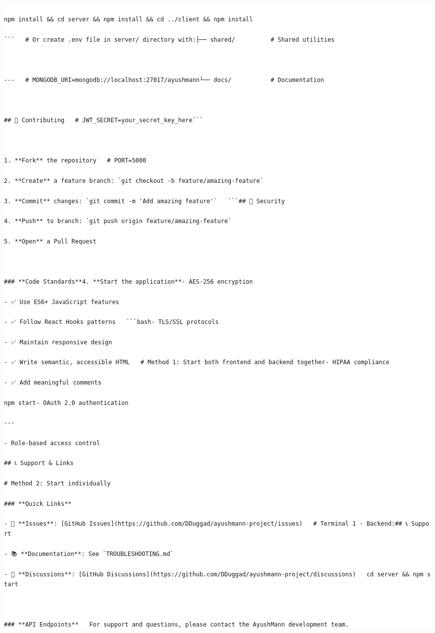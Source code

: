    ```- **Frontend**: React.js, CSS3, HTML5

npm install && cd server && npm install && cd ../client && npm install

```   # Or create .env file in server/ directory with:├── shared/          # Shared utilities



---   # MONGODB_URI=mongodb://localhost:27017/ayushmann└── docs/           # Documentation



## 🤝 Contributing   # JWT_SECRET=your_secret_key_here```



1. **Fork** the repository   # PORT=5000

2. **Create** a feature branch: `git checkout -b feature/amazing-feature`

3. **Commit** changes: `git commit -m 'Add amazing feature'`   ```## 🔐 Security

4. **Push** to branch: `git push origin feature/amazing-feature`

5. **Open** a Pull Request



### **Code Standards**4. **Start the application**- AES-256 encryption

- ✅ Use ES6+ JavaScript features

- ✅ Follow React Hooks patterns   ```bash- TLS/SSL protocols

- ✅ Maintain responsive design

- ✅ Write semantic, accessible HTML   # Method 1: Start both frontend and backend together- HIPAA compliance

- ✅ Add meaningful comments

   npm start- OAuth 2.0 authentication

---

   - Role-based access control

## 📞 Support & Links

   # Method 2: Start individually

### **Quick Links**

- 🐛 **Issues**: [GitHub Issues](https://github.com/DDuggad/ayushmann-project/issues)   # Terminal 1 - Backend:## 📞 Support

- 📚 **Documentation**: See `TROUBLESHOOTING.md`

- 💬 **Discussions**: [GitHub Discussions](https://github.com/DDuggad/ayushmann-project/discussions)   cd server && npm start



### **API Endpoints**   For support and questions, please contact the AyushMann development team.
   ```